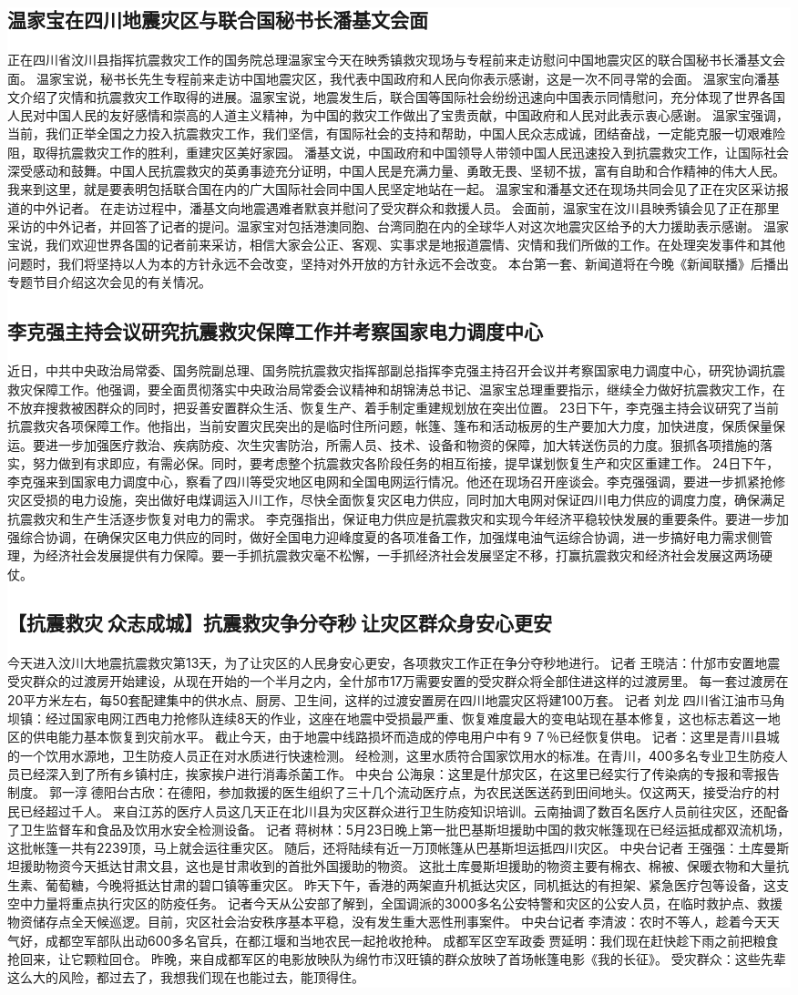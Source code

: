 
## 温家宝在四川地震灾区与联合国秘书长潘基文会面


正在四川省汶川县指挥抗震救灾工作的国务院总理温家宝今天在映秀镇救灾现场与专程前来走访慰问中国地震灾区的联合国秘书长潘基文会面。
温家宝说，秘书长先生专程前来走访中国地震灾区，我代表中国政府和人民向你表示感谢，这是一次不同寻常的会面。
温家宝向潘基文介绍了灾情和抗震救灾工作取得的进展。温家宝说，地震发生后，联合国等国际社会纷纷迅速向中国表示同情慰问，充分体现了世界各国人民对中国人民的友好感情和崇高的人道主义精神，为中国的救灾工作做出了宝贵贡献，中国政府和人民对此表示衷心感谢。
温家宝强调，当前，我们正举全国之力投入抗震救灾工作，我们坚信，有国际社会的支持和帮助，中国人民众志成诚，团结奋战，一定能克服一切艰难险阻，取得抗震救灾工作的胜利，重建灾区美好家园。
潘基文说，中国政府和中国领导人带领中国人民迅速投入到抗震救灾工作，让国际社会深受感动和鼓舞。中国人民抗震救灾的英勇事迹充分证明，中国人民是充满力量、勇敢无畏、坚韧不拔，富有自助和合作精神的伟大人民。我来到这里，就是要表明包括联合国在内的广大国际社会同中国人民坚定地站在一起。
温家宝和潘基文还在现场共同会见了正在灾区采访报道的中外记者。
在走访过程中，潘基文向地震遇难者默哀并慰问了受灾群众和救援人员。 
会面前，温家宝在汶川县映秀镇会见了正在那里采访的中外记者，并回答了记者的提问。温家宝对包括港澳同胞、台湾同胞在内的全球华人对这次地震灾区给予的大力援助表示感谢。
温家宝说，我们欢迎世界各国的记者前来采访，相信大家会公正、客观、实事求是地报道震情、灾情和我们所做的工作。在处理突发事件和其他问题时，我们将坚持以人为本的方针永远不会改变，坚持对外开放的方针永远不会改变。 
本台第一套、新闻道将在今晚《新闻联播》后播出专题节目介绍这次会见的有关情况。


## 李克强主持会议研究抗震救灾保障工作并考察国家电力调度中心


近日，中共中央政治局常委、国务院副总理、国务院抗震救灾指挥部副总指挥李克强主持召开会议并考察国家电力调度中心，研究协调抗震救灾保障工作。他强调，要全面贯彻落实中央政治局常委会议精神和胡锦涛总书记、温家宝总理重要指示，继续全力做好抗震救灾工作，在不放弃搜救被困群众的同时，把妥善安置群众生活、恢复生产、着手制定重建规划放在突出位置。
23日下午，李克强主持会议研究了当前抗震救灾各项保障工作。他指出，当前安置灾民突出的是临时住所问题，帐篷、篷布和活动板房的生产要加大力度，加快进度，保质保量保运。要进一步加强医疗救治、疾病防疫、次生灾害防治，所需人员、技术、设备和物资的保障，加大转送伤员的力度。狠抓各项措施的落实，努力做到有求即应，有需必保。同时，要考虑整个抗震救灾各阶段任务的相互衔接，提早谋划恢复生产和灾区重建工作。
24日下午，李克强来到国家电力调度中心，察看了四川等受灾地区电网和全国电网运行情况。他还在现场召开座谈会。李克强强调，要进一步抓紧抢修灾区受损的电力设施，突出做好电煤调运入川工作，尽快全面恢复灾区电力供应，同时加大电网对保证四川电力供应的调度力度，确保满足抗震救灾和生产生活逐步恢复对电力的需求。
李克强指出，保证电力供应是抗震救灾和实现今年经济平稳较快发展的重要条件。要进一步加强综合协调，在确保灾区电力供应的同时，做好全国电力迎峰度夏的各项准备工作，加强煤电油气运综合协调，进一步搞好电力需求侧管理，为经济社会发展提供有力保障。要一手抓抗震救灾毫不松懈，一手抓经济社会发展坚定不移，打赢抗震救灾和经济社会发展这两场硬仗。


## 【抗震救灾 众志成城】抗震救灾争分夺秒 让灾区群众身安心更安


今天进入汶川大地震抗震救灾第13天，为了让灾区的人民身安心更安，各项救灾工作正在争分夺秒地进行。
记者 王晓洁：什邡市安置地震受灾群众的过渡房开始建设，从现在开始的一个半月之内，全什邡市17万需要安置的受灾群众将全部住进这样的过渡房里。
每一套过渡房在20平方米左右，每50套配建集中的供水点、厨房、卫生间，这样的过渡安置房在四川地震灾区将建100万套。
记者 刘龙 四川省江油市马角坝镇：经过国家电网江西电力抢修队连续8天的作业，这座在地震中受损最严重、恢复难度最大的变电站现在基本修复，这也标志着这一地区的供电能力基本恢复到灾前水平。
截止今天，由于地震中线路损坏而造成的停电用户中有９７％已经恢复供电。
记者：这里是青川县城的一个饮用水源地，卫生防疫人员正在对水质进行快速检测。
经检测，这里水质符合国家饮用水的标准。在青川，400多名专业卫生防疫人员已经深入到了所有乡镇村庄，挨家挨户进行消毒杀菌工作。
中央台 公海泉：这里是什邡灾区，在这里已经实行了传染病的专报和零报告制度。
郭一淳 德阳台古欣：在德阳，参加救援的医生组织了三十几个流动医疗点，为农民送医送药到田间地头。仅这两天，接受治疗的村民已经超过千人。
来自江苏的医疗人员这几天正在北川县为灾区群众进行卫生防疫知识培训。云南抽调了数百名医疗人员前往灾区，还配备了卫生监督车和食品及饮用水安全检测设备。
记者 蒋树林：5月23日晚上第一批巴基斯坦援助中国的救灾帐篷现在已经运抵成都双流机场，这批帐篷一共有2239顶，马上就会运往重灾区。
随后，还将陆续有近一万顶帐篷从巴基斯坦运抵四川灾区。
中央台记者 王强强：土库曼斯坦援助物资今天抵达甘肃文县，这也是甘肃收到的首批外国援助的物资。
这批土库曼斯坦援助的物资主要有棉衣、棉被、保暖衣物和大量抗生素、葡萄糖，今晚将抵达甘肃的碧口镇等重灾区。
昨天下午，香港的两架直升机抵达灾区，同机抵达的有担架、紧急医疗包等设备，这支空中力量将重点执行灾区的防疫任务。
记者今天从公安部了解到，全国调派的3000多名公安特警和灾区的公安人员，在临时救护点、救援物资储存点全天候巡逻。目前，灾区社会治安秩序基本平稳，没有发生重大恶性刑事案件。
中央台记者 李清波：农时不等人，趁着今天天气好，成都空军部队出动600多名官兵，在都江堰和当地农民一起抢收抢种。
成都军区空军政委 贾延明：我们现在赶快趁下雨之前把粮食抢回来，让它颗粒回仓。 
昨晚，来自成都军区的电影放映队为绵竹市汉旺镇的群众放映了首场帐篷电影《我的长征》。
受灾群众：这些先辈这么大的风险，都过去了，我想我们现在也能过去，能顶得住。
